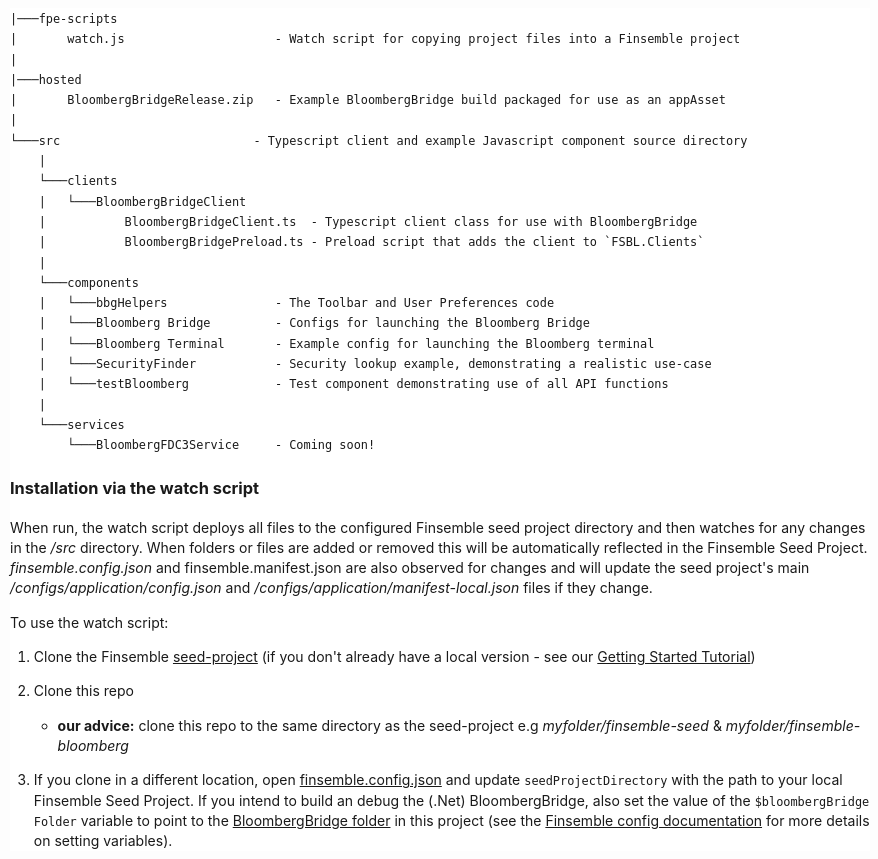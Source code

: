 ```
|───fpe-scripts
|       watch.js                     - Watch script for copying project files into a Finsemble project
|
|───hosted
|       BloombergBridgeRelease.zip   - Example BloombergBridge build packaged for use as an appAsset
|
└───src                           - Typescript client and example Javascript component source directory
    |
    └───clients
    |   └───BloombergBridgeClient
    |           BloombergBridgeClient.ts  - Typescript client class for use with BloombergBridge
    |           BloombergBridgePreload.ts - Preload script that adds the client to `FSBL.Clients`
    |
    └───components
    |   └───bbgHelpers               - The Toolbar and User Preferences code
    |   └───Bloomberg Bridge         - Configs for launching the Bloomberg Bridge
    |   └───Bloomberg Terminal       - Example config for launching the Bloomberg terminal
    |   └───SecurityFinder           - Security lookup example, demonstrating a realistic use-case
    |   └───testBloomberg            - Test component demonstrating use of all API functions
    |
    └───services
        └───BloombergFDC3Service     - Coming soon!
```

### Installation via the watch script

When run, the watch script deploys all files to the configured Finsemble seed project directory and then watches for any changes in the _/src_ directory. When folders or files are added or removed this will be automatically reflected in the Finsemble Seed Project. _finsemble.config.json_ and finsemble.manifest.json are also observed for changes and will update the seed project's main _/configs/application/config.json_ and _/configs/application/manifest-local.json_ files if they change.

To use the watch script:

1. Clone the Finsemble [seed-project](https://github.com/ChartIQ/finsemble-seed) (if you don't already have a local version - see our [Getting Started Tutorial](https://www.chartiq.com/tutorials/?slug=finsemble))

2. Clone this repo

   - **our advice:** clone this repo to the same directory as the seed-project e.g _myfolder/finsemble-seed_ & _myfolder/finsemble-bloomberg_

3. If you clone in a different location, open [finsemble.config.json](../finsemble.config.json) and update `seedProjectDirectory` with the path to your local Finsemble Seed Project. If you intend to build an debug the \(.Net\) BloombergBridge, also set the value of the `$bloombergBridgeFolder` variable to point to the [BloombergBridge folder](../BloombergBridge) in this project \(see the [Finsemble config documentation](https://documentation.chartiq.com/finsemble/tutorial-Configuration.html#configuration-variables) for more details on setting variables\).
